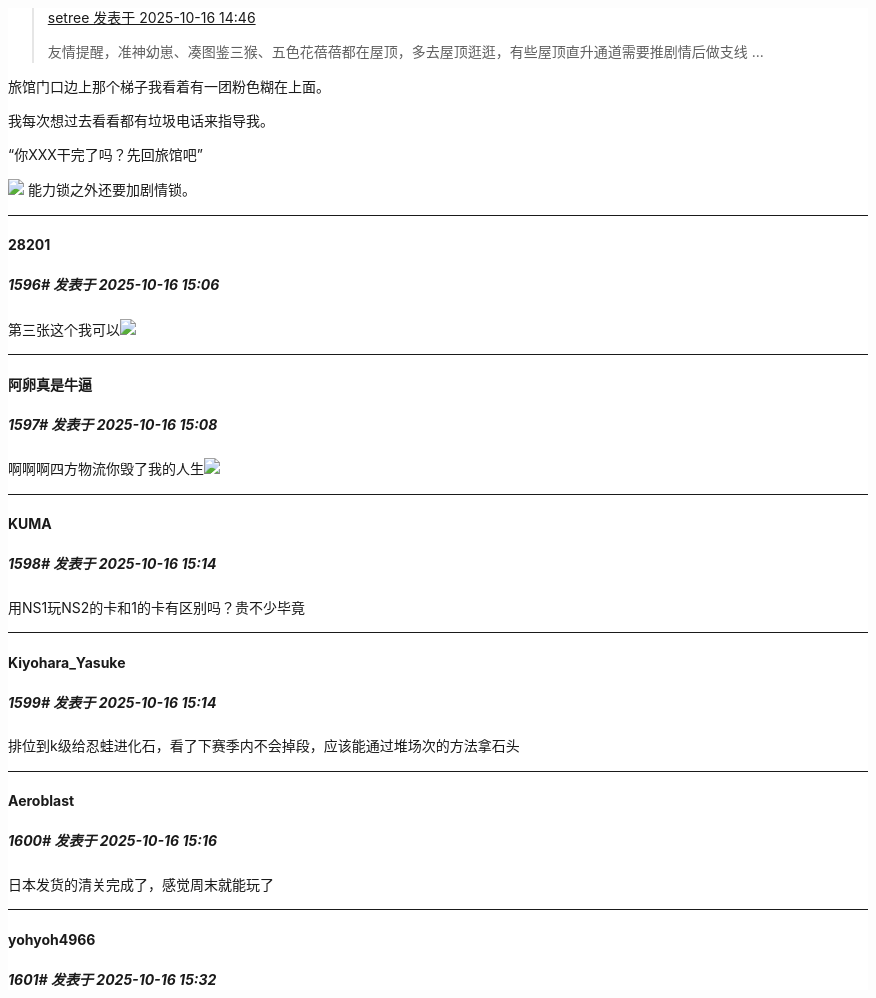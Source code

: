 <blockquote><a href="httphttps://stage1st.com/2b/forum.php?mod=redirect&amp;goto=findpost&amp;pid=68579371&amp;ptid=2173399" target="_blank">setree 发表于 2025-10-16 14:46</a>

友情提醒，准神幼崽、凑图鉴三猴、五色花蓓蓓都在屋顶，多去屋顶逛逛，有些屋顶直升通道需要推剧情后做支线 ...</blockquote>
旅馆门口边上那个梯子我看着有一团粉色糊在上面。

我每次想过去看看都有垃圾电话来指导我。

“你XXX干完了吗？先回旅馆吧”

<img src="https://static.stage1st.com/image/smiley/face2017/099.png" referrerpolicy="no-referrer"> 能力锁之外还要加剧情锁。


*****

####  28201  
##### 1596#       发表于 2025-10-16 15:06

第三张这个我可以<img src="https://static.stage1st.com/image/smiley/face2017/040.png" referrerpolicy="no-referrer">

*****

####  阿卵真是牛逼  
##### 1597#       发表于 2025-10-16 15:08

啊啊啊四方物流你毁了我的人生<img src="https://static.stage1st.com/image/smiley/face2017/264.png" referrerpolicy="no-referrer">


*****

####  KUMA  
##### 1598#       发表于 2025-10-16 15:14

用NS1玩NS2的卡和1的卡有区别吗？贵不少毕竟

*****

####  Kiyohara_Yasuke  
##### 1599#       发表于 2025-10-16 15:14

排位到k级给忍蛙进化石，看了下赛季内不会掉段，应该能通过堆场次的方法拿石头


*****

####  Aeroblast  
##### 1600#       发表于 2025-10-16 15:16

日本发货的清关完成了，感觉周末就能玩了 


*****

####  yohyoh4966  
##### 1601#       发表于 2025-10-16 15:32
